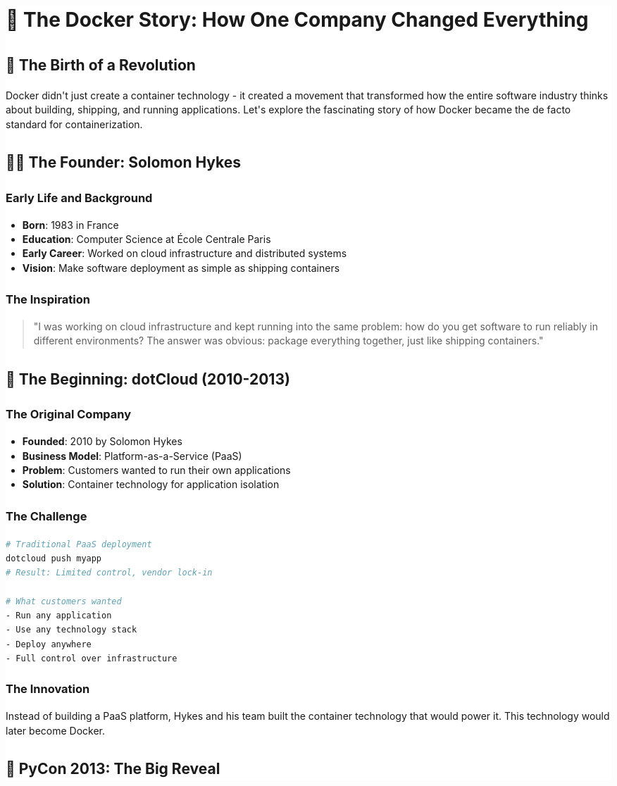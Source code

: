 # 🐳 The Docker Story: How One Company Changed Everything

## 🌟 The Birth of a Revolution

Docker didn't just create a container technology - it created a movement that transformed how the entire software industry thinks about building, shipping, and running applications. Let's explore the fascinating story of how Docker became the de facto standard for containerization.

## 👨‍💻 The Founder: Solomon Hykes

### **Early Life and Background**
- **Born**: 1983 in France
- **Education**: Computer Science at École Centrale Paris
- **Early Career**: Worked on cloud infrastructure and distributed systems
- **Vision**: Make software deployment as simple as shipping containers

### **The Inspiration**
> "I was working on cloud infrastructure and kept running into the same problem: how do you get software to run reliably in different environments? The answer was obvious: package everything together, just like shipping containers."

## 🚀 The Beginning: dotCloud (2010-2013)

### **The Original Company**
- **Founded**: 2010 by Solomon Hykes
- **Business Model**: Platform-as-a-Service (PaaS)
- **Problem**: Customers wanted to run their own applications
- **Solution**: Container technology for application isolation

### **The Challenge**
```bash
# Traditional PaaS deployment
dotcloud push myapp
# Result: Limited control, vendor lock-in

# What customers wanted
- Run any application
- Use any technology stack
- Deploy anywhere
- Full control over infrastructure
```

### **The Innovation**
Instead of building a PaaS platform, Hykes and his team built the container technology that would power it. This technology would later become Docker.

## 🎯 PyCon 2013: The Big Reveal
